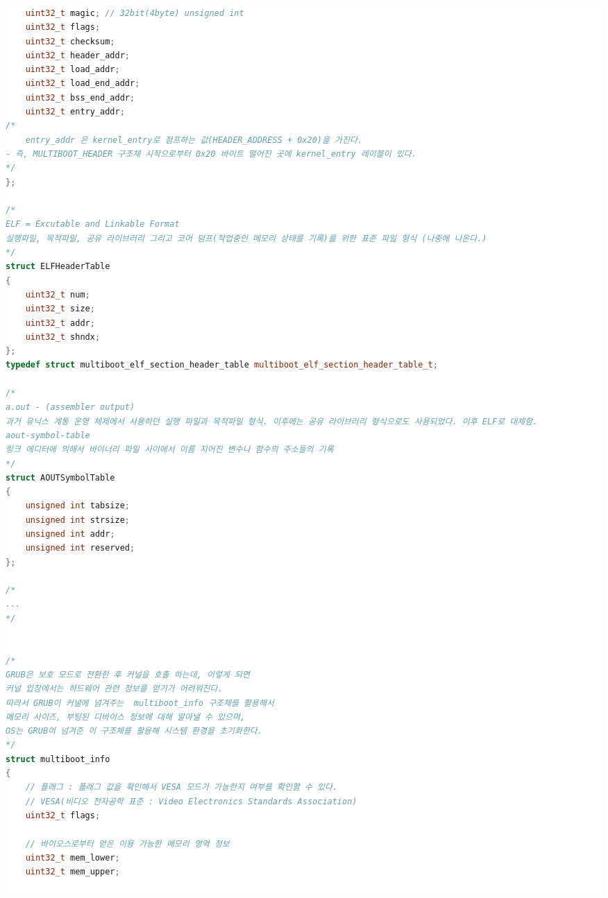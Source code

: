  ```c++
      uint32_t magic; // 32bit(4byte) unsigned int
      uint32_t flags;	
      uint32_t checksum;
      uint32_t header_addr;
      uint32_t load_addr; 
      uint32_t load_end_addr; 
      uint32_t bss_end_addr;  
      uint32_t entry_addr;	
  /*
      entry_addr 은 kernel_entry로 점프하는 값(HEADER_ADDRESS + 0x20)을 가진다.
  - 즉, MULTIBOOT_HEADER 구조체 시작으로부터 0x20 바이트 떨어진 곳에 kernel_entry 레이블이 있다.
  */
  };
  
  /*
  ELF = Excutable and Linkable Format
  실행파일, 목적파일, 공유 라이브러리 그리고 코어 덤프(작업중인 메모리 상태를 기록)를 위한 표준 파일 형식 (나중에 나온다.)
  */
  struct ELFHeaderTable
  {
      uint32_t num;
      uint32_t size;
      uint32_t addr;
      uint32_t shndx;
  };
  typedef struct multiboot_elf_section_header_table multiboot_elf_section_header_table_t;
  
  /*
  a.out - (assembler output)
  과거 유닉스 계통 운영 체제에서 사용하던 실행 파일과 목적파일 형식. 이후에는 공유 라이브러리 형식으로도 사용되었다. 이후 ELF로 대체함.
  aout-symbol-table
  링크 에디터에 의해서 바이너리 파일 사이에서 이름 지어진 변수나 함수의 주소들의 기록
  */
  struct AOUTSymbolTable
  {
      unsigned int tabsize;
      unsigned int strsize;
      unsigned int addr;
      unsigned int reserved;
  };
  
  /*
  ...
  */
  
  
  /*
  GRUB은 보호 모드로 전환한 후 커널을 호출 하는데, 이렇게 되면
  커널 입장에서는 하드웨어 관련 정보를 얻기가 어려워진다.
  따라서 GRUB이 커널에 넘겨주는  multiboot_info 구조체를 활용해서
  메모리 사이즈, 부팅된 디바이스 정보에 대해 알아낼 수 있으며,
  OS는 GRUB이 넘겨준 이 구조체를 활용해 시스템 환경을 초기화한다.
  */
  struct multiboot_info
  {
      // 플래그 : 플래그 값을 확인해서 VESA 모드가 가능한지 여부를 확인할 수 있다.
      // VESA(비디오 전자공학 표준 : Video Electronics Standards Association)
      uint32_t flags;
      
      // 바이오스로부터 얻은 이용 가능한 메모리 영역 정보
      uint32_t mem_lower;
      uint32_t mem_upper;
      
  ```